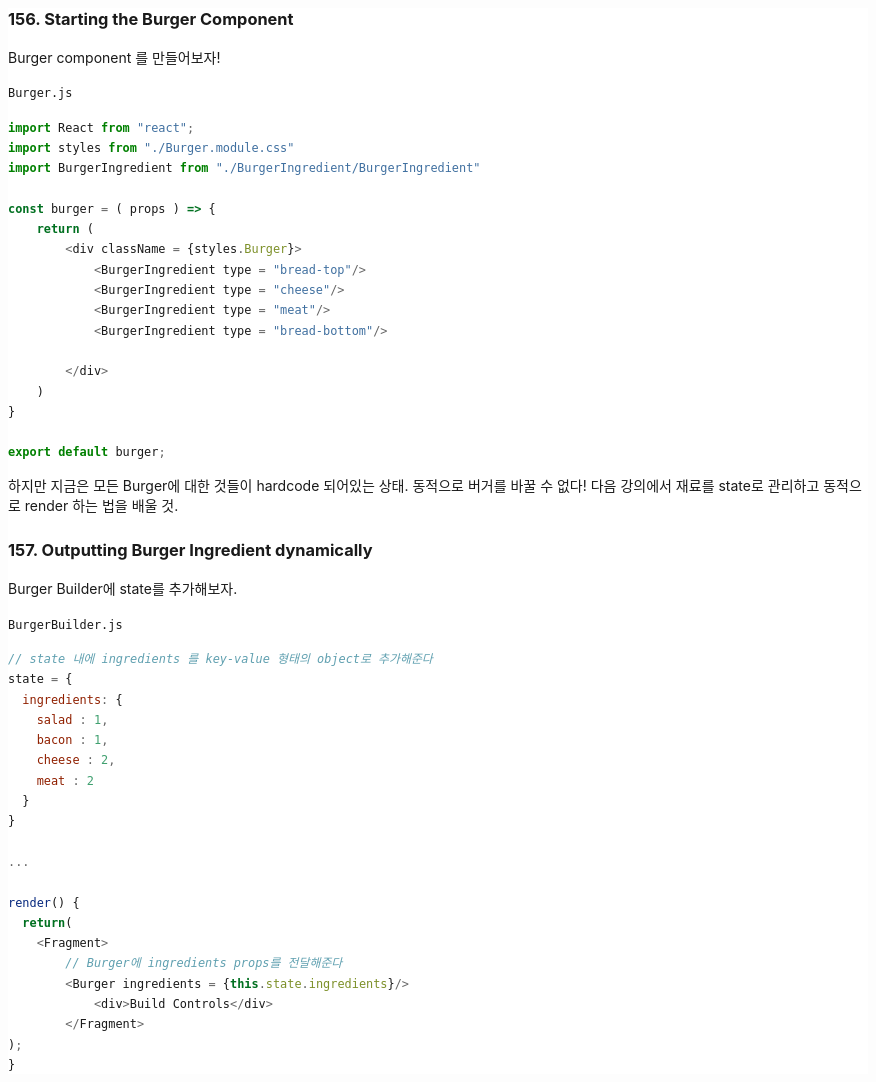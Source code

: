 

### 156.  Starting the Burger Component

Burger component 를 만들어보자!

`Burger.js`

```javascript
import React from "react";
import styles from "./Burger.module.css"
import BurgerIngredient from "./BurgerIngredient/BurgerIngredient"

const burger = ( props ) => {
    return (
        <div className = {styles.Burger}>
            <BurgerIngredient type = "bread-top"/>
            <BurgerIngredient type = "cheese"/>
            <BurgerIngredient type = "meat"/>
            <BurgerIngredient type = "bread-bottom"/>

        </div>
    )
}

export default burger;
```

하지만 지금은 모든 Burger에 대한 것들이 hardcode 되어있는 상태. 동적으로 버거를 바꿀 수 없다!
다음 강의에서 재료를 state로 관리하고 동적으로 render 하는 법을 배울 것.



### 157. Outputting Burger Ingredient dynamically

Burger Builder에 state를 추가해보자.

`BurgerBuilder.js`

```javascript
// state 내에 ingredients 를 key-value 형태의 object로 추가해준다
state = {
  ingredients: {
    salad : 1,
    bacon : 1,
    cheese : 2,
    meat : 2
  }
}

...

render() {
  return(
    <Fragment>
    	// Burger에 ingredients props를 전달해준다
    	<Burger ingredients = {this.state.ingredients}/>
			<div>Build Controls</div>
		</Fragment>
);
}
```
